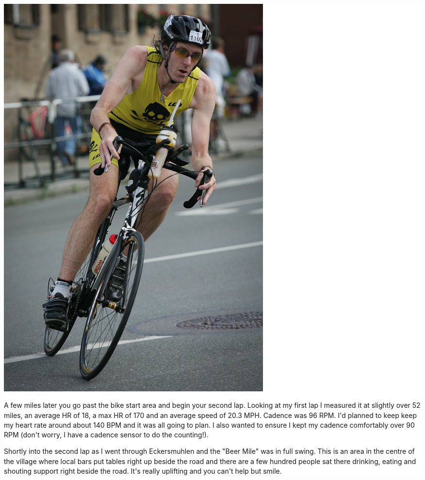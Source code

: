 ![](/images/2010/20100726-20x30-CRCR1096.jpg)

A few miles later you go past the bike start area and begin your second lap. Looking at my first lap I measured it at slightly over 52 miles, an average HR of 18, a max HR of 170 and an average speed of 20.3 MPH. Cadence was 96 RPM. I'd planned to keep keep my heart rate around about 140 BPM and it was all going to plan. I also wanted to ensure I kept my cadence comfortably over 90 RPM (don't worry, I have a cadence sensor to do the counting!).

Shortly into the second lap as I went through Eckersmuhlen and the "Beer Mile" was in full swing. This is an area in the centre of the village where local bars put tables right up beside the road and there are a few hundred people sat there drinking, eating and shouting support right beside the road. It's really uplifting and you can't help but smile.
